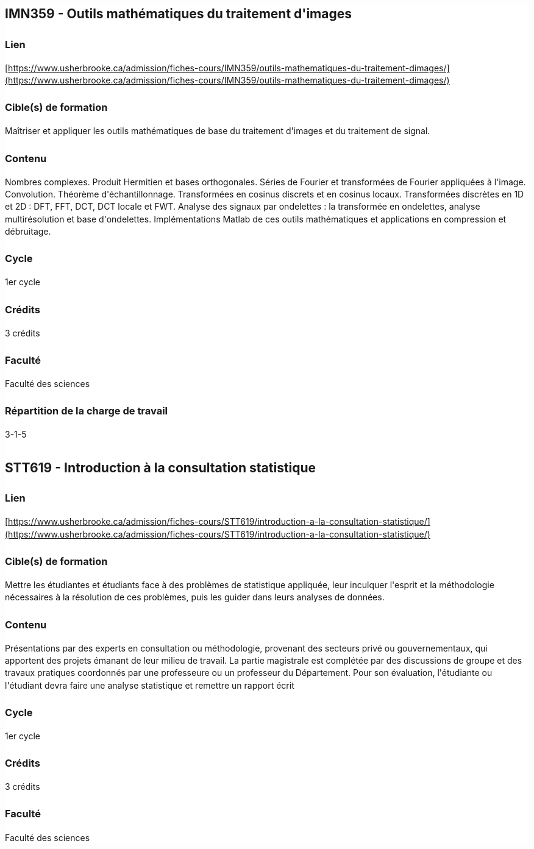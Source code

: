 
## IMN359 - Outils mathématiques du traitement d'images  
### Lien  
[https://www.usherbrooke.ca/admission/fiches-cours/IMN359/outils-mathematiques-du-traitement-dimages/](https://www.usherbrooke.ca/admission/fiches-cours/IMN359/outils-mathematiques-du-traitement-dimages/)  
### Cible(s) de formation  
Maîtriser et appliquer les outils mathématiques de base du traitement d'images et du traitement de signal.  
### Contenu  
Nombres complexes. Produit Hermitien et bases orthogonales. Séries de Fourier et transformées de Fourier appliquées à l'image. Convolution. Théorème d'échantillonnage. Transformées en cosinus discrets et en cosinus locaux. Transformées discrètes en 1D et 2D : DFT, FFT, DCT, DCT locale et FWT. Analyse des signaux par ondelettes : la transformée en ondelettes, analyse multirésolution et base d'ondelettes. Implémentations Matlab de ces outils mathématiques et applications en compression et débruitage.  
### Cycle  
1er cycle  
### Crédits  
3 crédits  
### Faculté  
Faculté des sciences  
### Répartition de la charge de travail  
3-1-5  
  

## STT619 - Introduction à la consultation statistique  
### Lien  
[https://www.usherbrooke.ca/admission/fiches-cours/STT619/introduction-a-la-consultation-statistique/](https://www.usherbrooke.ca/admission/fiches-cours/STT619/introduction-a-la-consultation-statistique/)  
### Cible(s) de formation  
Mettre les étudiantes et étudiants face à des problèmes de statistique appliquée, leur inculquer l'esprit et la méthodologie nécessaires à la résolution de ces problèmes, puis les guider dans leurs analyses de données.  
### Contenu  
Présentations par des experts en consultation ou méthodologie, provenant des secteurs privé ou gouvernementaux, qui apportent des projets émanant de leur milieu de travail. La partie magistrale est complétée par des discussions de groupe et des travaux pratiques coordonnés par une professeure ou un professeur du Département. Pour son évaluation, l'étudiante ou l'étudiant devra faire une analyse statistique et remettre un rapport écrit  
### Cycle  
1er cycle  
### Crédits  
3 crédits  
### Faculté  
Faculté des sciences  
  